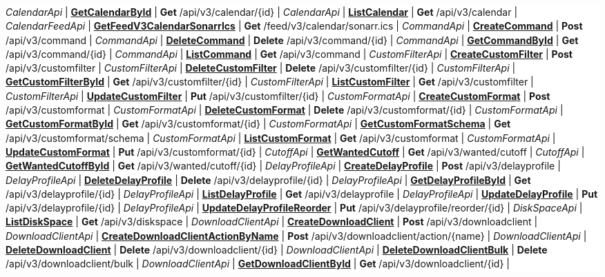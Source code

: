 *CalendarApi* | [**GetCalendarById**](sonarr/docs/CalendarApi.md#getcalendarbyid) | **Get** /api/v3/calendar/{id} | 
*CalendarApi* | [**ListCalendar**](sonarr/docs/CalendarApi.md#listcalendar) | **Get** /api/v3/calendar | 
*CalendarFeedApi* | [**GetFeedV3CalendarSonarrIcs**](sonarr/docs/CalendarFeedApi.md#getfeedv3calendarsonarrics) | **Get** /feed/v3/calendar/sonarr.ics | 
*CommandApi* | [**CreateCommand**](sonarr/docs/CommandApi.md#createcommand) | **Post** /api/v3/command | 
*CommandApi* | [**DeleteCommand**](sonarr/docs/CommandApi.md#deletecommand) | **Delete** /api/v3/command/{id} | 
*CommandApi* | [**GetCommandById**](sonarr/docs/CommandApi.md#getcommandbyid) | **Get** /api/v3/command/{id} | 
*CommandApi* | [**ListCommand**](sonarr/docs/CommandApi.md#listcommand) | **Get** /api/v3/command | 
*CustomFilterApi* | [**CreateCustomFilter**](sonarr/docs/CustomFilterApi.md#createcustomfilter) | **Post** /api/v3/customfilter | 
*CustomFilterApi* | [**DeleteCustomFilter**](sonarr/docs/CustomFilterApi.md#deletecustomfilter) | **Delete** /api/v3/customfilter/{id} | 
*CustomFilterApi* | [**GetCustomFilterById**](sonarr/docs/CustomFilterApi.md#getcustomfilterbyid) | **Get** /api/v3/customfilter/{id} | 
*CustomFilterApi* | [**ListCustomFilter**](sonarr/docs/CustomFilterApi.md#listcustomfilter) | **Get** /api/v3/customfilter | 
*CustomFilterApi* | [**UpdateCustomFilter**](sonarr/docs/CustomFilterApi.md#updatecustomfilter) | **Put** /api/v3/customfilter/{id} | 
*CustomFormatApi* | [**CreateCustomFormat**](sonarr/docs/CustomFormatApi.md#createcustomformat) | **Post** /api/v3/customformat | 
*CustomFormatApi* | [**DeleteCustomFormat**](sonarr/docs/CustomFormatApi.md#deletecustomformat) | **Delete** /api/v3/customformat/{id} | 
*CustomFormatApi* | [**GetCustomFormatById**](sonarr/docs/CustomFormatApi.md#getcustomformatbyid) | **Get** /api/v3/customformat/{id} | 
*CustomFormatApi* | [**GetCustomFormatSchema**](sonarr/docs/CustomFormatApi.md#getcustomformatschema) | **Get** /api/v3/customformat/schema | 
*CustomFormatApi* | [**ListCustomFormat**](sonarr/docs/CustomFormatApi.md#listcustomformat) | **Get** /api/v3/customformat | 
*CustomFormatApi* | [**UpdateCustomFormat**](sonarr/docs/CustomFormatApi.md#updatecustomformat) | **Put** /api/v3/customformat/{id} | 
*CutoffApi* | [**GetWantedCutoff**](sonarr/docs/CutoffApi.md#getwantedcutoff) | **Get** /api/v3/wanted/cutoff | 
*CutoffApi* | [**GetWantedCutoffById**](sonarr/docs/CutoffApi.md#getwantedcutoffbyid) | **Get** /api/v3/wanted/cutoff/{id} | 
*DelayProfileApi* | [**CreateDelayProfile**](sonarr/docs/DelayProfileApi.md#createdelayprofile) | **Post** /api/v3/delayprofile | 
*DelayProfileApi* | [**DeleteDelayProfile**](sonarr/docs/DelayProfileApi.md#deletedelayprofile) | **Delete** /api/v3/delayprofile/{id} | 
*DelayProfileApi* | [**GetDelayProfileById**](sonarr/docs/DelayProfileApi.md#getdelayprofilebyid) | **Get** /api/v3/delayprofile/{id} | 
*DelayProfileApi* | [**ListDelayProfile**](sonarr/docs/DelayProfileApi.md#listdelayprofile) | **Get** /api/v3/delayprofile | 
*DelayProfileApi* | [**UpdateDelayProfile**](sonarr/docs/DelayProfileApi.md#updatedelayprofile) | **Put** /api/v3/delayprofile/{id} | 
*DelayProfileApi* | [**UpdateDelayProfileReorder**](sonarr/docs/DelayProfileApi.md#updatedelayprofilereorder) | **Put** /api/v3/delayprofile/reorder/{id} | 
*DiskSpaceApi* | [**ListDiskSpace**](sonarr/docs/DiskSpaceApi.md#listdiskspace) | **Get** /api/v3/diskspace | 
*DownloadClientApi* | [**CreateDownloadClient**](sonarr/docs/DownloadClientApi.md#createdownloadclient) | **Post** /api/v3/downloadclient | 
*DownloadClientApi* | [**CreateDownloadClientActionByName**](sonarr/docs/DownloadClientApi.md#createdownloadclientactionbyname) | **Post** /api/v3/downloadclient/action/{name} | 
*DownloadClientApi* | [**DeleteDownloadClient**](sonarr/docs/DownloadClientApi.md#deletedownloadclient) | **Delete** /api/v3/downloadclient/{id} | 
*DownloadClientApi* | [**DeleteDownloadClientBulk**](sonarr/docs/DownloadClientApi.md#deletedownloadclientbulk) | **Delete** /api/v3/downloadclient/bulk | 
*DownloadClientApi* | [**GetDownloadClientById**](sonarr/docs/DownloadClientApi.md#getdownloadclientbyid) | **Get** /api/v3/downloadclient/{id} | 